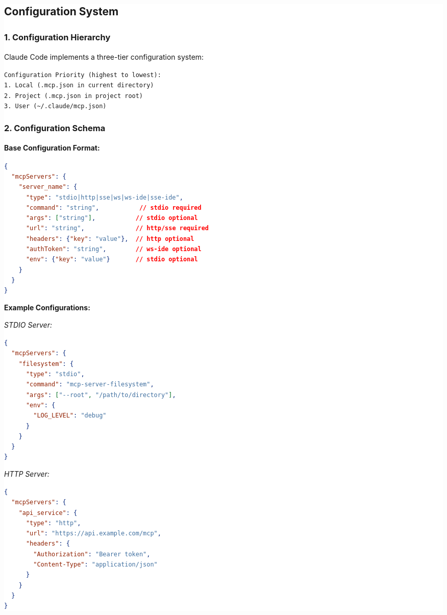 ## Configuration System

### 1. Configuration Hierarchy

Claude Code implements a three-tier configuration system:

```
Configuration Priority (highest to lowest):
1. Local (.mcp.json in current directory)
2. Project (.mcp.json in project root)
3. User (~/.claude/mcp.json)
```

### 2. Configuration Schema

**Base Configuration Format:**
```json
{
  "mcpServers": {
    "server_name": {
      "type": "stdio|http|sse|ws|ws-ide|sse-ide",
      "command": "string",           // stdio required
      "args": ["string"],           // stdio optional
      "url": "string",              // http/sse required
      "headers": {"key": "value"},  // http optional
      "authToken": "string",        // ws-ide optional
      "env": {"key": "value"}       // stdio optional
    }
  }
}
```

**Example Configurations:**

*STDIO Server:*
```json
{
  "mcpServers": {
    "filesystem": {
      "type": "stdio",
      "command": "mcp-server-filesystem",
      "args": ["--root", "/path/to/directory"],
      "env": {
        "LOG_LEVEL": "debug"
      }
    }
  }
}
```

*HTTP Server:*
```json
{
  "mcpServers": {
    "api_service": {
      "type": "http",
      "url": "https://api.example.com/mcp",
      "headers": {
        "Authorization": "Bearer token",
        "Content-Type": "application/json"
      }
    }
  }
}
```
